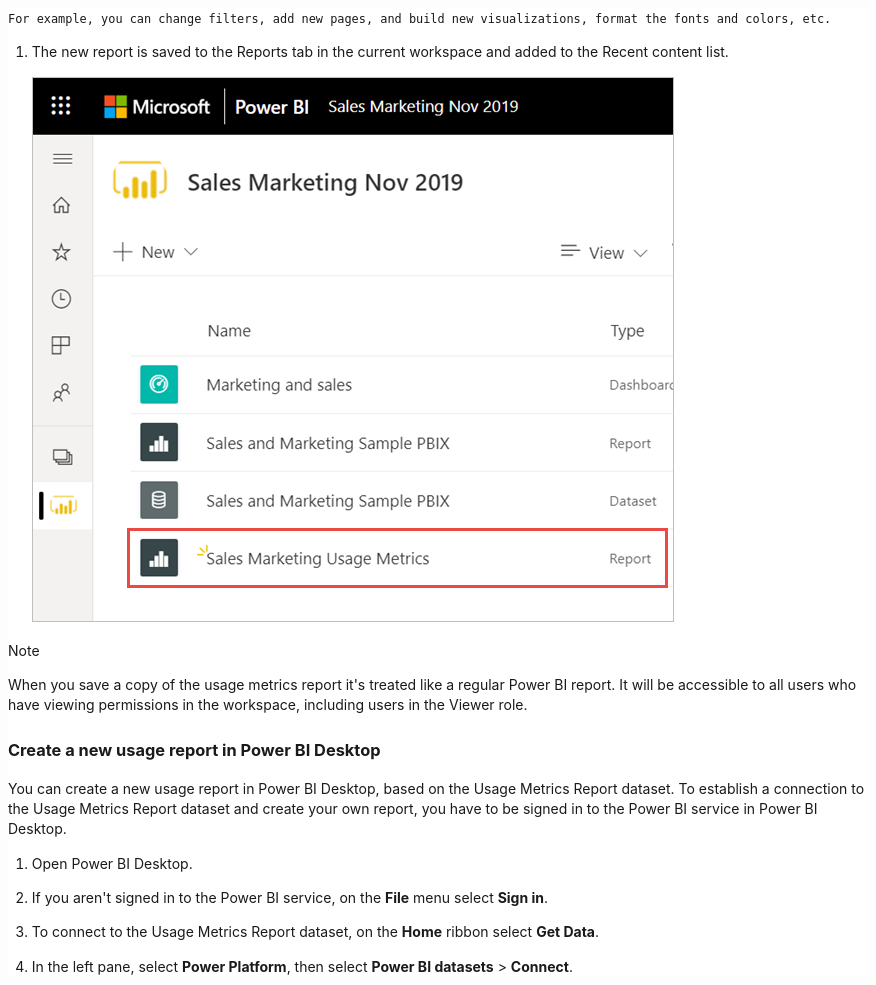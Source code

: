     For example, you can change filters, add new pages, and build new visualizations, format the fonts and colors, etc.

1. The new report is saved to the Reports tab in the current workspace and added to the Recent content list.

    ![The new report on the Reports tab](media/service-modern-usage-metrics/power-bi-modern-usage-metrics-new-report.png)
    
> [!NOTE]
> When you save a copy of the usage metrics report it's treated like a regular Power BI report. It will be accessible to all users who have viewing permissions in the workspace, including users in the Viewer role.


### Create a new usage report in Power BI Desktop

You can create a new usage report in Power BI Desktop, based on the Usage Metrics Report dataset. To establish a connection to the Usage Metrics Report dataset and create your own report, you have to be signed in to the Power BI service in Power BI Desktop. 

1. Open Power BI Desktop.

2. If you aren't signed in to the Power BI service, on the **File** menu select **Sign in**.

1. To connect to the Usage Metrics Report dataset, on the **Home** ribbon select **Get Data**.

4. In the left pane, select **Power Platform**, then select **Power BI datasets** > **Connect**.
